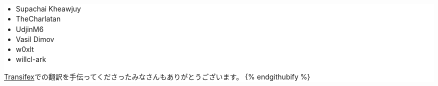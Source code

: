 - Supachai Kheawjuy
- TheCharlatan
- UdjinM6
- Vasil Dimov
- w0xlt
- willcl-ark


[Transifex](https://www.transifex.com/bitcoin/bitcoin/)での翻訳を手伝ってくださったみなさんもありがとうございます。
{% endgithubify %}

